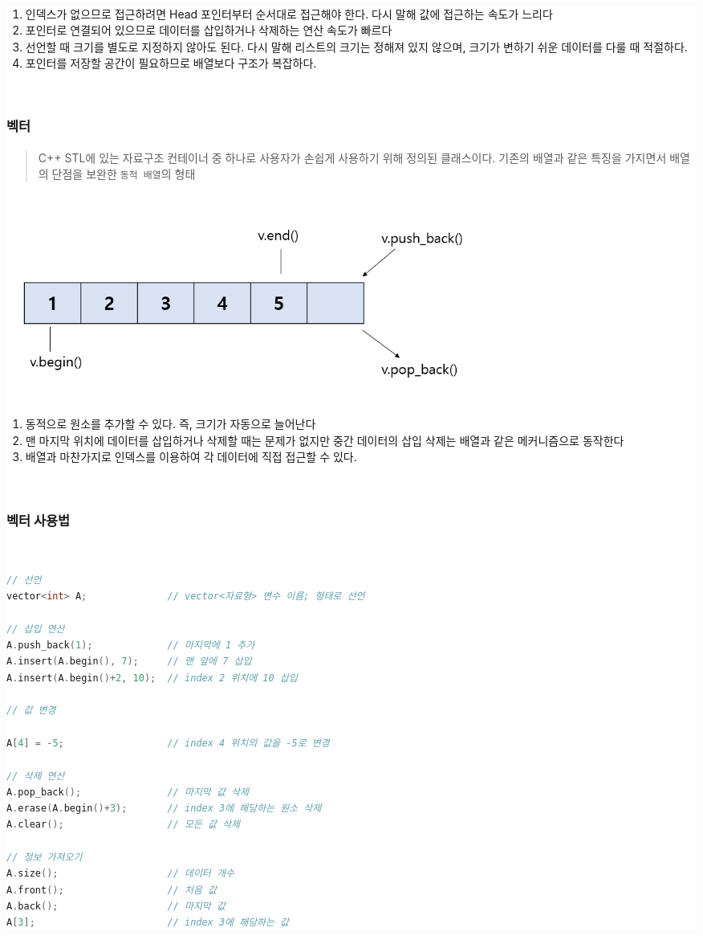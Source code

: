 1. 인덱스가 없으므로 접근하려면 Head 포인터부터 순서대로 접근해야 한다. 다시 말해 값에 접근하는 속도가 느리다
2. 포인터로 연결되어 있으므로 데이터를 삽입하거나 삭제하는 연산 속도가 빠르다
3. 선언할 때 크기를 별도로 지정하지 않아도 된다. 다시 말해 리스트의 크기는 정해져 있지 않으며, 크기가 변하기 쉬운 데이터를 다룰 때 적절하다.
4. 포인터를 저장할 공간이 필요하므로 배열보다 구조가 복잡하다.

<br>

### 벡터
> C++ STL에 있는 자료구조 컨테이너 중 하나로 사용자가 손쉽게 사용하기 위해 정의된 클래스이다. 기존의 배열과 같은 특징을 가지면서 배열의 단점을 보완한 `동적 배열`의 형태

<br>

<img src="./Images/Vector.png" width=600>

<br>

1. 동적으로 원소를 추가할 수 있다. 즉, 크기가 자동으로 늘어난다
2. 맨 마지막 위치에 데이터를 삽입하거나 삭제할 때는 문제가 없지만 중간 데이터의 삽입 삭제는 배열과 같은 메커니즘으로 동작한다
3. 배열과 마찬가지로 인덱스를 이용하여 각 데이터에 직접 접근할 수 있다.

<br>

### 벡터 사용법

<br>

```cpp
// 선언
vector<int> A;              // vector<자료형> 변수 이름; 형태로 선언

// 삽입 연산
A.push_back(1);             // 마지막에 1 추가
A.insert(A.begin(), 7);     // 맨 앞에 7 삽입
A.insert(A.begin()+2, 10);  // index 2 위치에 10 삽입

// 값 변경

A[4] = -5;                  // index 4 위치의 값을 -5로 변경

// 삭제 연산
A.pop_back();               // 마지막 값 삭제
A.erase(A.begin()+3);       // index 3에 해당하는 원소 삭제
A.clear();                  // 모든 값 삭제

// 정보 가져오기
A.size();                   // 데이터 개수
A.front();                  // 처음 값
A.back();                   // 마지막 값
A[3];                       // index 3에 해당하는 값
```
